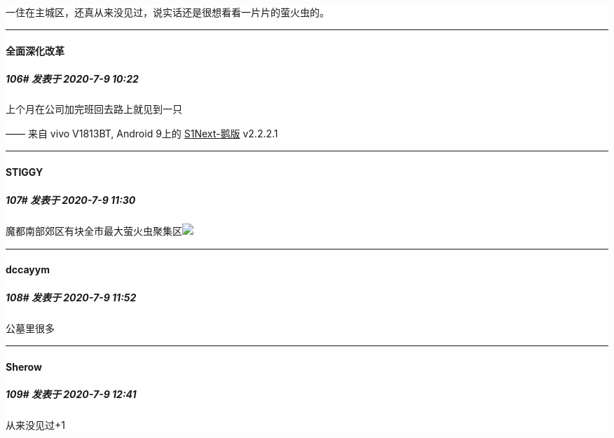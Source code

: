 


一住在主城区，还真从来没见过，说实话还是很想看看一片片的萤火虫的。







-----

####  全面深化改革  
##### 106#       发表于 2020-7-9 10:22




上个月在公司加完班回去路上就见到一只

—— 来自 vivo V1813BT, Android 9上的 [S1Next-鹅版](https://github.com/ykrank/S1-Next/releases) v2.2.2.1







-----

####  STIGGY  
##### 107#       发表于 2020-7-9 11:30




魔都南部郊区有块全市最大萤火虫聚集区<img src="https://static.saraba1st.com/image/smiley/face2017/067.png" referrerpolicy="no-referrer">







-----

####  dccayym  
##### 108#       发表于 2020-7-9 11:52




公墓里很多







-----

####  Sherow  
##### 109#       发表于 2020-7-9 12:41




从来没见过+1
